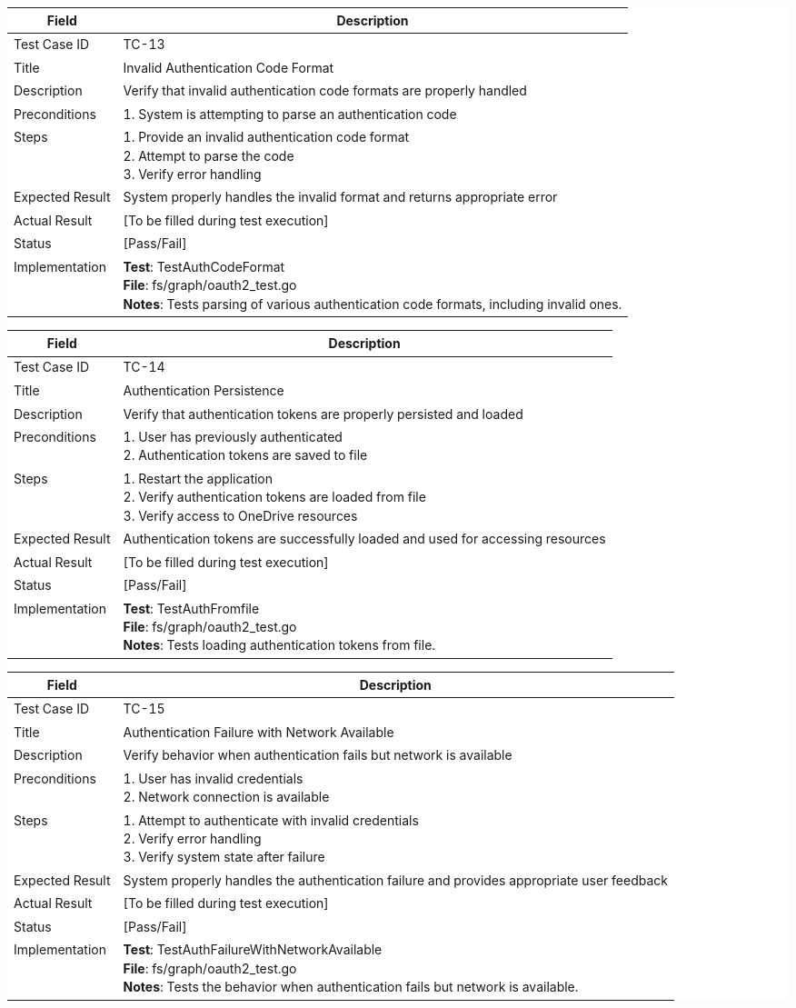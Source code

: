 | Field           | Description                                                                                                                                                   |
|-----------------|---------------------------------------------------------------------------------------------------------------------------------------------------------------|
| Test Case ID    | TC-13                                                                                                                                                         |
| Title           | Invalid Authentication Code Format                                                                                                                            |
| Description     | Verify that invalid authentication code formats are properly handled                                                                                          |
| Preconditions   | 1. System is attempting to parse an authentication code                                                                                                       |
| Steps           | 1. Provide an invalid authentication code format<br>2. Attempt to parse the code<br>3. Verify error handling                                                  |
| Expected Result | System properly handles the invalid format and returns appropriate error                                                                                      |
| Actual Result   | [To be filled during test execution]                                                                                                                          |
| Status          | [Pass/Fail]                                                                                                                                                   |
| Implementation  | **Test**: TestAuthCodeFormat<br>**File**: fs/graph/oauth2_test.go<br>**Notes**: Tests parsing of various authentication code formats, including invalid ones. |

| Field           | Description                                                                                                                  |
|-----------------|------------------------------------------------------------------------------------------------------------------------------|
| Test Case ID    | TC-14                                                                                                                        |
| Title           | Authentication Persistence                                                                                                   |
| Description     | Verify that authentication tokens are properly persisted and loaded                                                          |
| Preconditions   | 1. User has previously authenticated<br>2. Authentication tokens are saved to file                                           |
| Steps           | 1. Restart the application<br>2. Verify authentication tokens are loaded from file<br>3. Verify access to OneDrive resources |
| Expected Result | Authentication tokens are successfully loaded and used for accessing resources                                               |
| Actual Result   | [To be filled during test execution]                                                                                         |
| Status          | [Pass/Fail]                                                                                                                  |
| Implementation  | **Test**: TestAuthFromfile<br>**File**: fs/graph/oauth2_test.go<br>**Notes**: Tests loading authentication tokens from file. |

| Field           | Description                                                                                                                                                             |
|-----------------|-------------------------------------------------------------------------------------------------------------------------------------------------------------------------|
| Test Case ID    | TC-15                                                                                                                                                                   |
| Title           | Authentication Failure with Network Available                                                                                                                           |
| Description     | Verify behavior when authentication fails but network is available                                                                                                      |
| Preconditions   | 1. User has invalid credentials<br>2. Network connection is available                                                                                                   |
| Steps           | 1. Attempt to authenticate with invalid credentials<br>2. Verify error handling<br>3. Verify system state after failure                                                 |
| Expected Result | System properly handles the authentication failure and provides appropriate user feedback                                                                               |
| Actual Result   | [To be filled during test execution]                                                                                                                                    |
| Status          | [Pass/Fail]                                                                                                                                                             |
| Implementation  | **Test**: TestAuthFailureWithNetworkAvailable<br>**File**: fs/graph/oauth2_test.go<br>**Notes**: Tests the behavior when authentication fails but network is available. |
